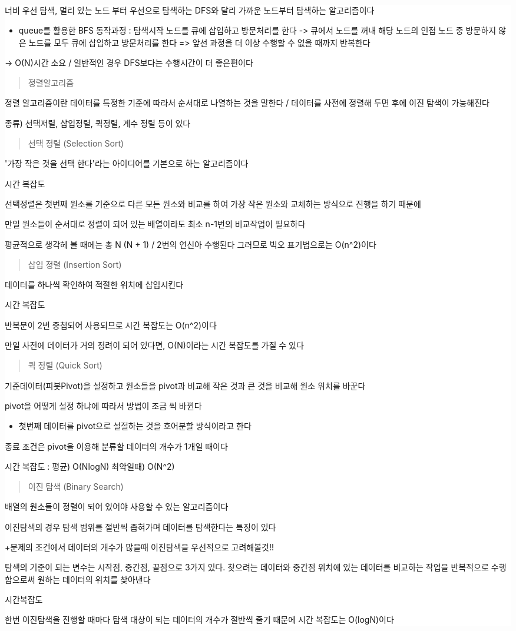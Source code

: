 너비 우선 탐색, 멀리 있는 노드 부터 우선으로 탐색하는 DFS와 달리 가까운 노드부터 탐색하는 알고리즘이다 

- queue를 활용한 BFS 동작과정
: 탐색시작 노드를 큐에 삽입하고 방문처리를 한다 -> 큐에서 노드를 꺼내 해당 노드의 인접 노드 중 방문하지 않은 노드를 모두 큐에 삽입하고 방문처리를 한다 => 앞선 과정을 더 이상 수행할 수 없을 때까지 반복한다 

-> O(N)시간 소요 / 일반적인 경우 DFS보다는 수행시간이 더 좋은편이다 


>  정렬알고리즘 

정렬 알고리즘이란 데이터를 특정한 기준에 따라서 순서대로 나열하는 것을 말한다 
/ 데이터를 사전에 정렬해 두면 후에 이진 탐색이 가능해진다 

종류) 선택저렬, 삽입정렬, 퀵정렬, 계수 정렬 등이 있다 

> 선택 정렬 (Selection Sort) 

'가장 작은 것을 선택 한다'라는 아이디어를 기본으로 하는 알고리즘이다 

시간 복잡도

선택정렬은 첫번째 원소를 기준으로 다른 모든 원소와 비교를 하여 가장 작은 원소와 교체하는 방식으로 진행을 하기 때문에

만일 원소들이 순서대로 정렬이 되어 있는 배열이라도 최소 n-1번의 비교작업이 필요하다 

평균적으로 생각헤 볼 때에는 총 N (N + 1) / 2번의 연신아 수행된다 그러므로 빅오 표기법으로는 O(n^2)이다 

> 삽입 정렬 (Insertion Sort) 

데이터를 하나씩 확인하여 적절한 위치에 삽입시킨다 

시간 복잡도 

반복문이 2번 중첩되어 사용되므로 시간 복잡도는 O(n^2)이다 

만일 사전에 데이터가 거의 정려이 되어 있다면, O(N)이라는 시간 복잡도를 가질 수 있다 

> 퀵 정렬 (Quick Sort)

기준데이터(피봇Pivot)을 설정하고 원소들을 pivot과 비교해 작은 것과 큰 것을 비교해 원소 위치를 바꾼다 

pivot을 어떻게 설정 하냐에 따라서 방법이 조금 씩 바뀐다 

+ 첫번째 데이터를 pivot으로 설절하는 것을 호어분할 방식이라고 한다 

종료 조건은 pivot을 이용해 분류할 데이터의 개수가 1개일 때이다 

시간 복잡도 : 평균) O(NlogN)   최악일때) O(N^2)  

> 이진 탐색 (Binary Search)

배열의 원소들이 정렬이 되어 있어야 사용할 수 있는 알고리즘이다 

이진탐색의 경우 탐색 범위를 절반씩 좁혀가며 데이터를 탐색한다는 특징이 있다

+문제의 조건에서 데이터의 개수가 많을때 이진탐색을 우선적으로 고려해볼것!!

탐색의 기준이 되는 변수는 시작점, 중간점, 끝점으로 3가지 있다. 찾으려는 데이터와 중간점 위치에 있는 데이터를 비교하는 작업을 반복적으로 수행함으로써 원하는 데이터의 위치를 찾아낸다 

시간복잡도

한번 이진탐색을 진행할 때마다 탐색 대상이 되는 데이터의 개수가 절반씩 줄기 때문에 시간 복잡도는 O(logN)이다 
